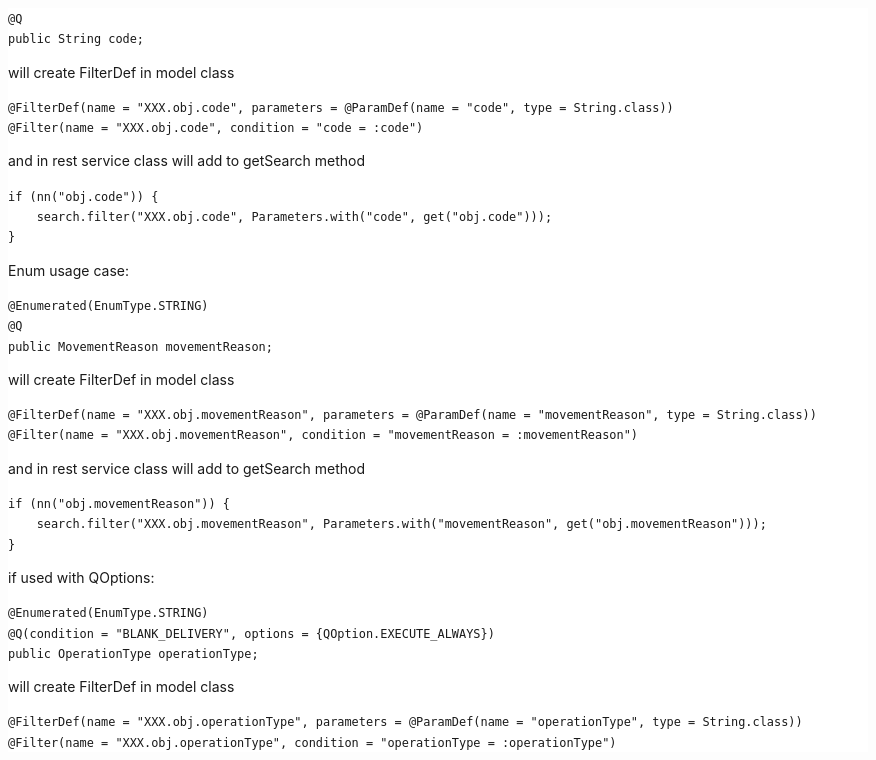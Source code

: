```
@Q
public String code;
```

will create FilterDef in model class

```
@FilterDef(name = "XXX.obj.code", parameters = @ParamDef(name = "code", type = String.class))
@Filter(name = "XXX.obj.code", condition = "code = :code")
```

and in rest service class will add to getSearch method

```
if (nn("obj.code")) {
	search.filter("XXX.obj.code", Parameters.with("code", get("obj.code")));
}
```

Enum usage case:

```
@Enumerated(EnumType.STRING)
@Q
public MovementReason movementReason;
```

will create FilterDef in model class

```
@FilterDef(name = "XXX.obj.movementReason", parameters = @ParamDef(name = "movementReason", type = String.class))
@Filter(name = "XXX.obj.movementReason", condition = "movementReason = :movementReason")
```

and in rest service class will add to getSearch method

```
if (nn("obj.movementReason")) {
	search.filter("XXX.obj.movementReason", Parameters.with("movementReason", get("obj.movementReason")));
}
```

if used with QOptions:

```
@Enumerated(EnumType.STRING)
@Q(condition = "BLANK_DELIVERY", options = {QOption.EXECUTE_ALWAYS})
public OperationType operationType;
```

will create FilterDef in model class

```
@FilterDef(name = "XXX.obj.operationType", parameters = @ParamDef(name = "operationType", type = String.class))
@Filter(name = "XXX.obj.operationType", condition = "operationType = :operationType")
```
